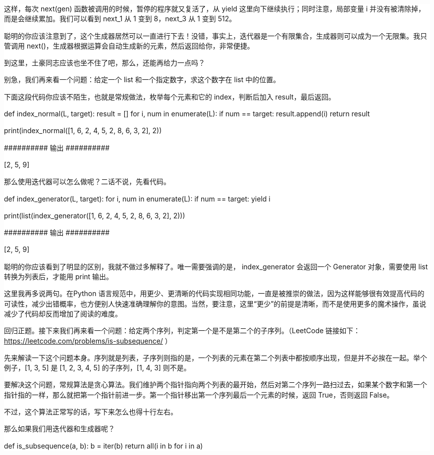 这样，每次 next(gen) 函数被调用的时候，暂停的程序就又复活了，从 yield 这里向下继续执行；同时注意，局部变量 i 并没有被清除掉，而是会继续累加。我们可以看到 next_1 从 1 变到 8，next_3 从 1 变到 512。

聪明的你应该注意到了，这个生成器居然可以一直进行下去！没错，事实上，迭代器是一个有限集合，生成器则可以成为一个无限集。我只管调用 next()，生成器根据运算会自动生成新的元素，然后返回给你，非常便捷。

到这里，土豪同志应该也坐不住了吧，那么，还能再给力一点吗？

别急，我们再来看一个问题：给定一个 list 和一个指定数字，求这个数字在 list 中的位置。

下面这段代码你应该不陌生，也就是常规做法，枚举每个元素和它的 index，判断后加入 result，最后返回。

def index_normal(L, target):
    result = []
    for i, num in enumerate(L):
        if num == target:
            result.append(i)
    return result

print(index_normal([1, 6, 2, 4, 5, 2, 8, 6, 3, 2], 2))

########## 输出 ##########

[2, 5, 9]


那么使用迭代器可以怎么做呢？二话不说，先看代码。

def index_generator(L, target):
    for i, num in enumerate(L):
        if num == target:
            yield i

print(list(index_generator([1, 6, 2, 4, 5, 2, 8, 6, 3, 2], 2)))

########## 输出 ##########

[2, 5, 9]


聪明的你应该看到了明显的区别，我就不做过多解释了。唯一需要强调的是， index_generator 会返回一个 Generator 对象，需要使用 list 转换为列表后，才能用 print 输出。

这里我再多说两句。在Python 语言规范中，用更少、更清晰的代码实现相同功能，一直是被推崇的做法，因为这样能够很有效提高代码的可读性，减少出错概率，也方便别人快速准确理解你的意图。当然，要注意，这里“更少”的前提是清晰，而不是使用更多的魔术操作，虽说减少了代码却反而增加了阅读的难度。

回归正题。接下来我们再来看一个问题：给定两个序列，判定第一个是不是第二个的子序列。（LeetCode 链接如下：https://leetcode.com/problems/is-subsequence/ ）

先来解读一下这个问题本身。序列就是列表，子序列则指的是，一个列表的元素在第二个列表中都按顺序出现，但是并不必挨在一起。举个例子，[1, 3, 5] 是 [1, 2, 3, 4, 5] 的子序列，[1, 4, 3] 则不是。

要解决这个问题，常规算法是贪心算法。我们维护两个指针指向两个列表的最开始，然后对第二个序列一路扫过去，如果某个数字和第一个指针指的一样，那么就把第一个指针前进一步。第一个指针移出第一个序列最后一个元素的时候，返回 True，否则返回 False。

不过，这个算法正常写的话，写下来怎么也得十行左右。

那么如果我们用迭代器和生成器呢？

def is_subsequence(a, b):
    b = iter(b)
    return all(i in b for i in a)
